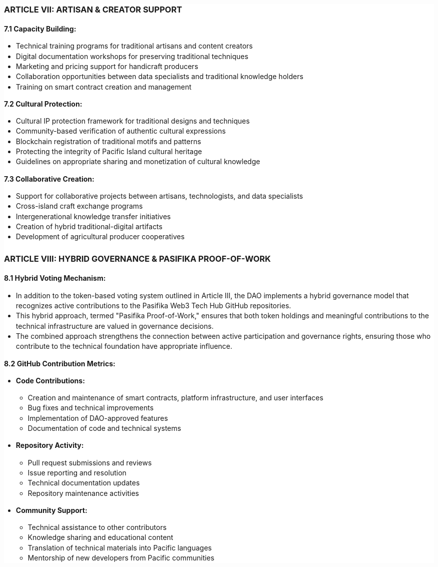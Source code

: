 ### ARTICLE VII: ARTISAN & CREATOR SUPPORT

**7.1 Capacity Building:**
- Technical training programs for traditional artisans and content creators
- Digital documentation workshops for preserving traditional techniques
- Marketing and pricing support for handicraft producers
- Collaboration opportunities between data specialists and traditional knowledge holders
- Training on smart contract creation and management

**7.2 Cultural Protection:**
- Cultural IP protection framework for traditional designs and techniques
- Community-based verification of authentic cultural expressions
- Blockchain registration of traditional motifs and patterns
- Protecting the integrity of Pacific Island cultural heritage
- Guidelines on appropriate sharing and monetization of cultural knowledge

**7.3 Collaborative Creation:**
- Support for collaborative projects between artisans, technologists, and data specialists
- Cross-island craft exchange programs
- Intergenerational knowledge transfer initiatives
- Creation of hybrid traditional-digital artifacts
- Development of agricultural producer cooperatives

### ARTICLE VIII: HYBRID GOVERNANCE & PASIFIKA PROOF-OF-WORK

**8.1 Hybrid Voting Mechanism:**
- In addition to the token-based voting system outlined in Article III, the DAO implements a hybrid governance model that recognizes active contributions to the Pasifika Web3 Tech Hub GitHub repositories.
- This hybrid approach, termed "Pasifika Proof-of-Work," ensures that both token holdings and meaningful contributions to the technical infrastructure are valued in governance decisions.
- The combined approach strengthens the connection between active participation and governance rights, ensuring those who contribute to the technical foundation have appropriate influence.

**8.2 GitHub Contribution Metrics:**
- **Code Contributions:**
  - Creation and maintenance of smart contracts, platform infrastructure, and user interfaces
  - Bug fixes and technical improvements
  - Implementation of DAO-approved features
  - Documentation of code and technical systems
  
- **Repository Activity:**
  - Pull request submissions and reviews
  - Issue reporting and resolution
  - Technical documentation updates
  - Repository maintenance activities
  
- **Community Support:**
  - Technical assistance to other contributors
  - Knowledge sharing and educational content
  - Translation of technical materials into Pacific languages
  - Mentorship of new developers from Pacific communities
